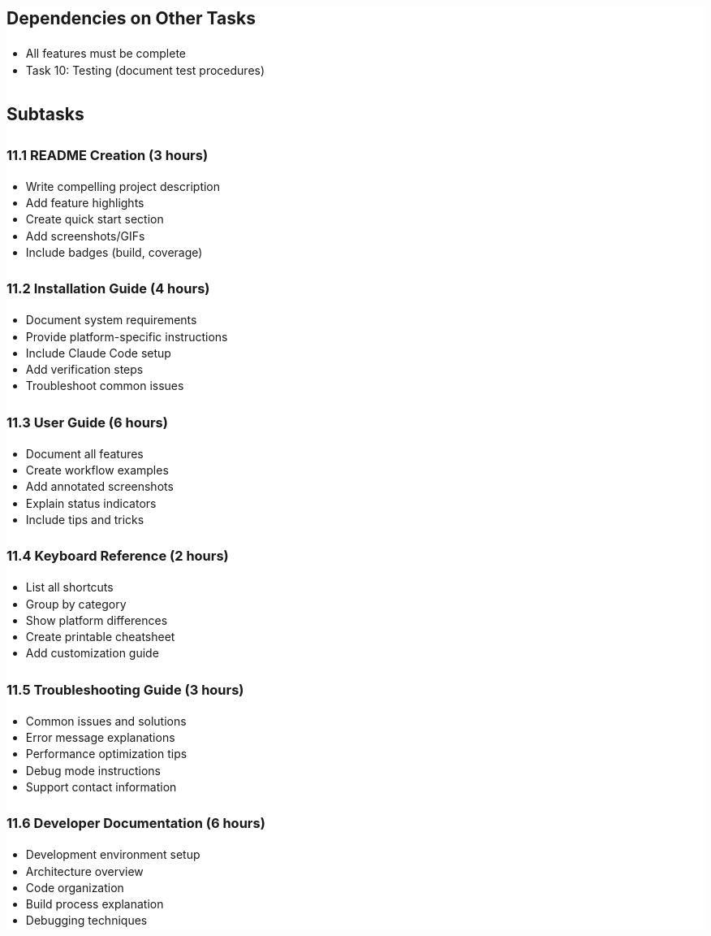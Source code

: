 ## Dependencies on Other Tasks
- All features must be complete
- Task 10: Testing (document test procedures)

## Subtasks

### 11.1 README Creation (3 hours)
- Write compelling project description
- Add feature highlights
- Create quick start section
- Add screenshots/GIFs
- Include badges (build, coverage)

### 11.2 Installation Guide (4 hours)
- Document system requirements
- Provide platform-specific instructions
- Include Claude Code setup
- Add verification steps
- Troubleshoot common issues

### 11.3 User Guide (6 hours)
- Document all features
- Create workflow examples
- Add annotated screenshots
- Explain status indicators
- Include tips and tricks

### 11.4 Keyboard Reference (2 hours)
- List all shortcuts
- Group by category
- Show platform differences
- Create printable cheatsheet
- Add customization guide

### 11.5 Troubleshooting Guide (3 hours)
- Common issues and solutions
- Error message explanations
- Performance optimization tips
- Debug mode instructions
- Support contact information

### 11.6 Developer Documentation (6 hours)
- Development environment setup
- Architecture overview
- Code organization
- Build process explanation
- Debugging techniques
